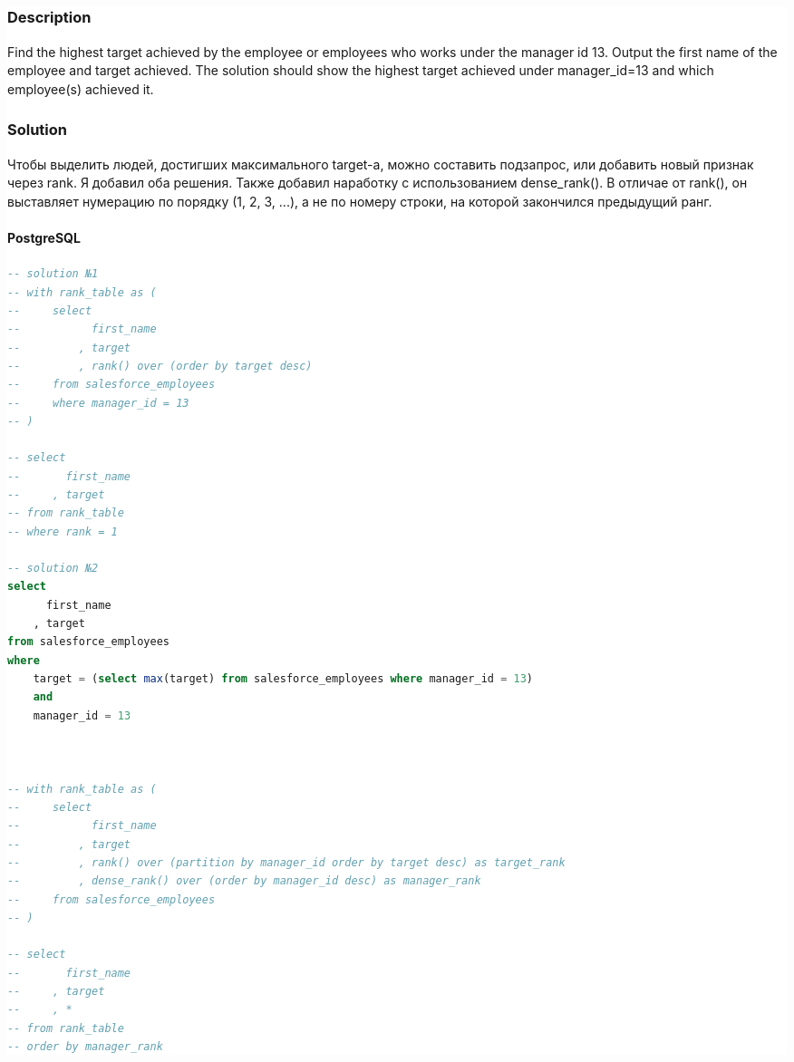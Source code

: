 ### Description
Find the highest target achieved by the employee or employees who works under the manager id 13. Output the first name of the employee and target achieved. The solution should show the highest target achieved under manager_id=13 and which employee(s) achieved it.

### Solution
Чтобы выделить людей, достигших максимального target-а, можно составить подзапрос, или добавить новый признак через rank.
Я добавил оба решения. 
Также добавил наработку с использованием dense_rank(). В отличае от rank(), он выставляет нумерацию по порядку (1, 2, 3, ...), а не по номеру строки, на которой закончился предыдущий ранг.

#### PostgreSQL

```sql
-- solution №1
-- with rank_table as (
--     select 
--           first_name
--         , target
--         , rank() over (order by target desc)
--     from salesforce_employees
--     where manager_id = 13
-- )

-- select
--       first_name
--     , target
-- from rank_table
-- where rank = 1

-- solution №2
select
      first_name
    , target
from salesforce_employees
where
    target = (select max(target) from salesforce_employees where manager_id = 13)
    and
    manager_id = 13



-- with rank_table as (
--     select 
--           first_name
--         , target
--         , rank() over (partition by manager_id order by target desc) as target_rank
--         , dense_rank() over (order by manager_id desc) as manager_rank
--     from salesforce_employees
-- )

-- select
--       first_name
--     , target
--     , *
-- from rank_table
-- order by manager_rank
```
